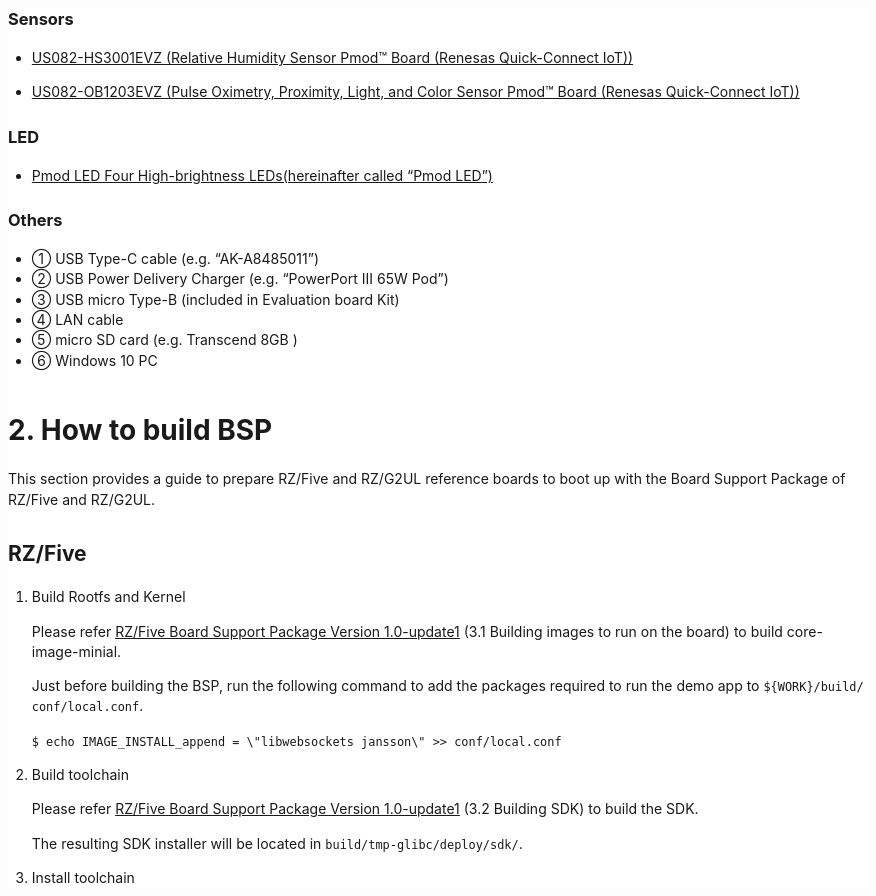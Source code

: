 ### Sensors
- [US082-HS3001EVZ (Relative Humidity Sensor Pmod™ Board (Renesas Quick-Connect IoT))](https://www.renesas.com/us/en/products/sensor-products/humidity-sensors/us082-hs3001evz-relative-humidity-sensor-pmod-board-renesas-quick-connect-iot)

- [US082-OB1203EVZ (Pulse Oximetry, Proximity, Light, and Color Sensor Pmod™ Board (Renesas Quick-Connect IoT))](https://www.renesas.com/us/en/products/sensor-products/biosensors/us082-ob1203evz-pulse-oximetry-proximity-light-and-color-sensor-pmod-board-renesas-quick-connect-iot)

### LED
- [Pmod LED Four High-brightness LEDs(hereinafter called “Pmod LED”)](https://www.digikey.com/en/products/detail/digilent-inc/410-076/4090177)

### Others

- ① USB Type-C cable (e.g. “AK-A8485011”)
- ② USB Power Delivery Charger (e.g. “PowerPort III 65W Pod”)
- ③ USB micro Type-B (included in Evaluation board Kit) 
- ④ LAN cable
- ⑤ micro SD card (e.g. Transcend 8GB )
- ⑥ Windows 10 PC  
  
# 2. How to build BSP

This section provides a guide to prepare RZ/Five and RZ/G2UL reference boards to boot up with the Board Support Package of RZ/Five and RZ/G2UL.

## RZ/Five

1. Build Rootfs and Kernel

   Please refer [RZ/Five Board Support Package Version 1.0-update1](https://www.renesas.com/cn/zh/document/mas/release-note-rzfive-board-support-package-v10-update1#page=5 "RZ/Five Board Support Package Version 1.0-update1(3.1 Building images to run on the board)") (3.1 Building images to run on the board) to build core-image-minial.

   Just before building the BSP, run the following command to add the packages required to run the demo app to `${WORK}/build/conf/local.conf`.

    ```
    $ echo IMAGE_INSTALL_append = \"libwebsockets jansson\" >> conf/local.conf
    ```  
    
2. Build toolchain

   Please refer [RZ/Five Board Support Package Version 1.0-update1](https://www.renesas.com/cn/zh/document/mas/release-note-rzfive-board-support-package-v10-update1#page=7 "RZ/Five Board Support Package Version 1.0-update1(3.2 Building SDK)") (3.2 Building SDK) to build the SDK.

   The resulting SDK installer will be located in `build/tmp-glibc/deploy/sdk/`.  
     
3. Install toolchain

